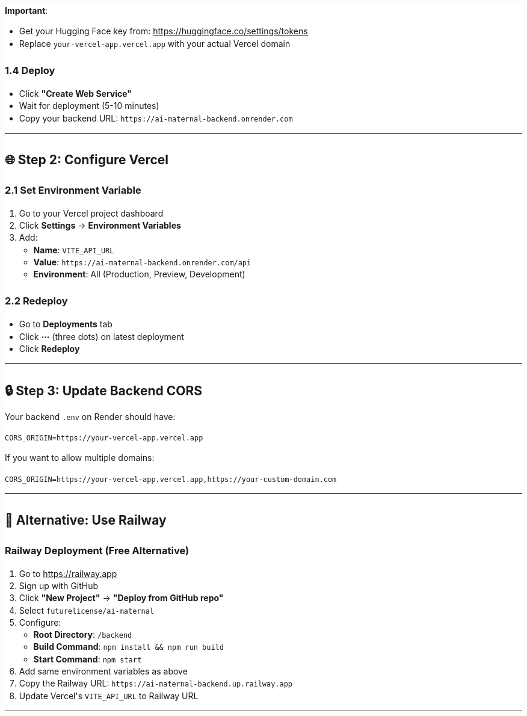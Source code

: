 **Important**: 
- Get your Hugging Face key from: https://huggingface.co/settings/tokens
- Replace `your-vercel-app.vercel.app` with your actual Vercel domain

### 1.4 Deploy
- Click **"Create Web Service"**
- Wait for deployment (5-10 minutes)
- Copy your backend URL: `https://ai-maternal-backend.onrender.com`

---

## 🌐 Step 2: Configure Vercel

### 2.1 Set Environment Variable
1. Go to your Vercel project dashboard
2. Click **Settings** → **Environment Variables**
3. Add:
   - **Name**: `VITE_API_URL`
   - **Value**: `https://ai-maternal-backend.onrender.com/api`
   - **Environment**: All (Production, Preview, Development)

### 2.2 Redeploy
- Go to **Deployments** tab
- Click **⋯** (three dots) on latest deployment
- Click **Redeploy**

---

## 🔒 Step 3: Update Backend CORS

Your backend `.env` on Render should have:
```env
CORS_ORIGIN=https://your-vercel-app.vercel.app
```

If you want to allow multiple domains:
```env
CORS_ORIGIN=https://your-vercel-app.vercel.app,https://your-custom-domain.com
```

---

## 📝 Alternative: Use Railway

### Railway Deployment (Free Alternative)

1. Go to https://railway.app
2. Sign up with GitHub
3. Click **"New Project"** → **"Deploy from GitHub repo"**
4. Select `futurelicense/ai-maternal`
5. Configure:
   - **Root Directory**: `/backend`
   - **Build Command**: `npm install && npm run build`
   - **Start Command**: `npm start`
6. Add same environment variables as above
7. Copy the Railway URL: `https://ai-maternal-backend.up.railway.app`
8. Update Vercel's `VITE_API_URL` to Railway URL

---